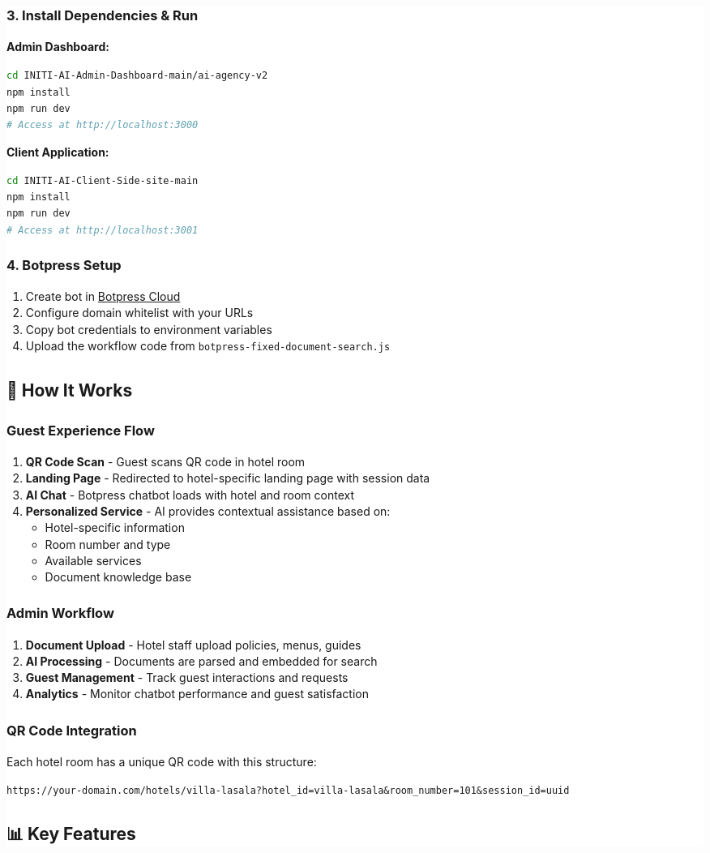 ### 3. Install Dependencies & Run

**Admin Dashboard:**
```bash
cd INITI-AI-Admin-Dashboard-main/ai-agency-v2
npm install
npm run dev
# Access at http://localhost:3000
```

**Client Application:**
```bash
cd INITI-AI-Client-Side-site-main
npm install
npm run dev
# Access at http://localhost:3001
```

### 4. Botpress Setup

1. Create bot in [Botpress Cloud](https://siderite.botpress.app/)
2. Configure domain whitelist with your URLs
3. Copy bot credentials to environment variables
4. Upload the workflow code from `botpress-fixed-document-search.js`

## 🏨 How It Works

### Guest Experience Flow

1. **QR Code Scan** - Guest scans QR code in hotel room
2. **Landing Page** - Redirected to hotel-specific landing page with session data
3. **AI Chat** - Botpress chatbot loads with hotel and room context
4. **Personalized Service** - AI provides contextual assistance based on:
   - Hotel-specific information
   - Room number and type
   - Available services
   - Document knowledge base

### Admin Workflow

1. **Document Upload** - Hotel staff upload policies, menus, guides
2. **AI Processing** - Documents are parsed and embedded for search
3. **Guest Management** - Track guest interactions and requests
4. **Analytics** - Monitor chatbot performance and guest satisfaction

### QR Code Integration

Each hotel room has a unique QR code with this structure:
```
https://your-domain.com/hotels/villa-lasala?hotel_id=villa-lasala&room_number=101&session_id=uuid
```

## 📊 Key Features
